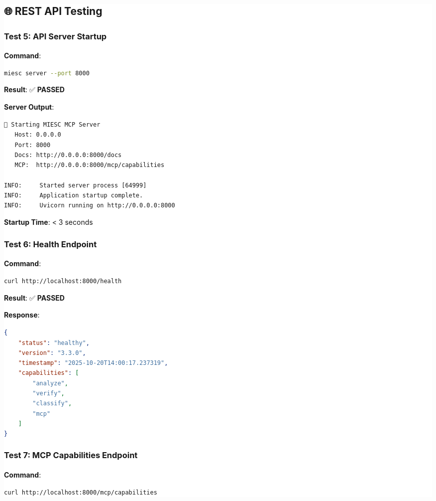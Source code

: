 
## 🌐 REST API Testing

### Test 5: API Server Startup

**Command**:
```bash
miesc server --port 8000
```

**Result**: ✅ **PASSED**

**Server Output**:
```
🚀 Starting MIESC MCP Server
   Host: 0.0.0.0
   Port: 8000
   Docs: http://0.0.0.0:8000/docs
   MCP:  http://0.0.0.0:8000/mcp/capabilities

INFO:     Started server process [64999]
INFO:     Application startup complete.
INFO:     Uvicorn running on http://0.0.0.0:8000
```

**Startup Time**: < 3 seconds

### Test 6: Health Endpoint

**Command**:
```bash
curl http://localhost:8000/health
```

**Result**: ✅ **PASSED**

**Response**:
```json
{
    "status": "healthy",
    "version": "3.3.0",
    "timestamp": "2025-10-20T14:00:17.237319",
    "capabilities": [
        "analyze",
        "verify",
        "classify",
        "mcp"
    ]
}
```

### Test 7: MCP Capabilities Endpoint

**Command**:
```bash
curl http://localhost:8000/mcp/capabilities
```
